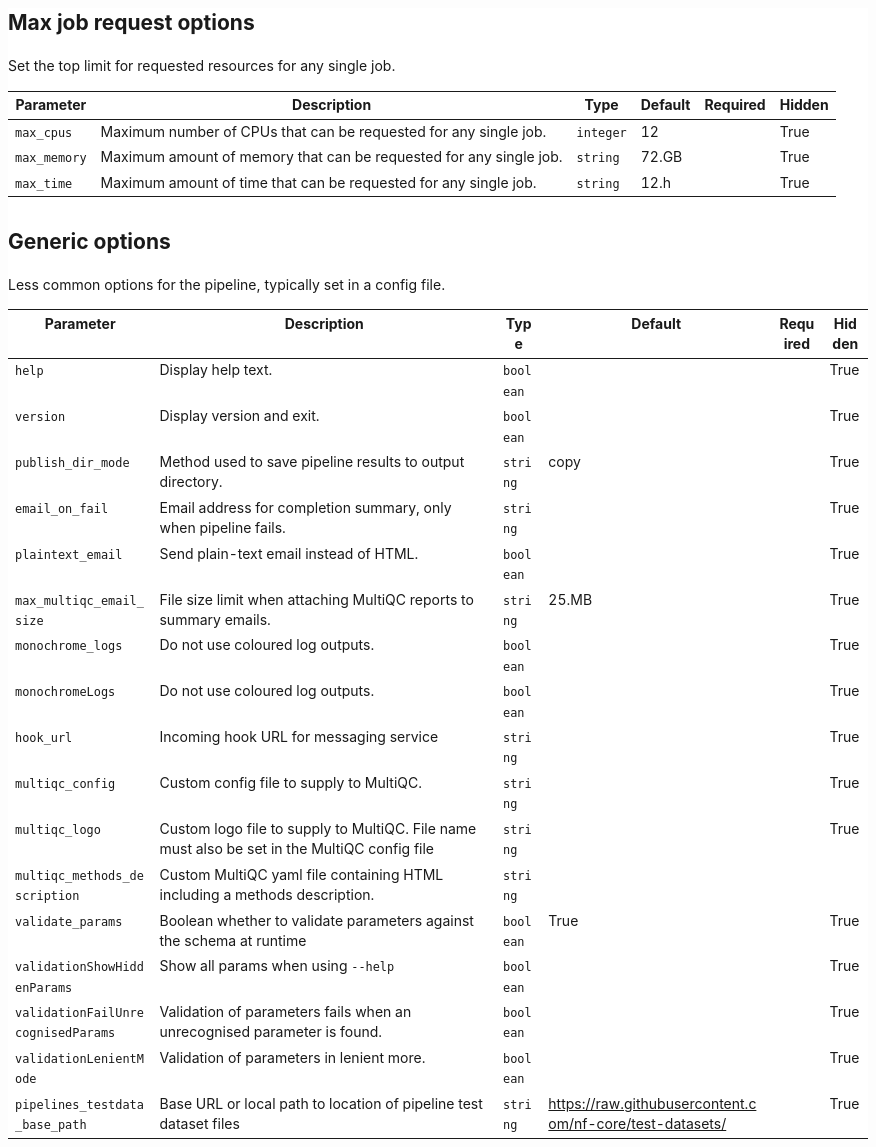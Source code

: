 ## Max job request options

Set the top limit for requested resources for any single job.

| Parameter    | Description                                                        | Type      | Default | Required | Hidden |
| ------------ | ------------------------------------------------------------------ | --------- | ------- | -------- | ------ |
| `max_cpus`   | Maximum number of CPUs that can be requested for any single job.   | `integer` | 12      |          | True   |
| `max_memory` | Maximum amount of memory that can be requested for any single job. | `string`  | 72.GB   |          | True   |
| `max_time`   | Maximum amount of time that can be requested for any single job.   | `string`  | 12.h    |          | True   |

## Generic options

Less common options for the pipeline, typically set in a config file.

| Parameter                          | Description                                                                                  | Type      | Default                                                  | Required | Hidden |
| ---------------------------------- | -------------------------------------------------------------------------------------------- | --------- | -------------------------------------------------------- | -------- | ------ |
| `help`                             | Display help text.                                                                           | `boolean` |                                                          |          | True   |
| `version`                          | Display version and exit.                                                                    | `boolean` |                                                          |          | True   |
| `publish_dir_mode`                 | Method used to save pipeline results to output directory.                                    | `string`  | copy                                                     |          | True   |
| `email_on_fail`                    | Email address for completion summary, only when pipeline fails.                              | `string`  |                                                          |          | True   |
| `plaintext_email`                  | Send plain-text email instead of HTML.                                                       | `boolean` |                                                          |          | True   |
| `max_multiqc_email_size`           | File size limit when attaching MultiQC reports to summary emails.                            | `string`  | 25.MB                                                    |          | True   |
| `monochrome_logs`                  | Do not use coloured log outputs.                                                             | `boolean` |                                                          |          | True   |
| `monochromeLogs`                   | Do not use coloured log outputs.                                                             | `boolean` |                                                          |          | True   |
| `hook_url`                         | Incoming hook URL for messaging service                                                      | `string`  |                                                          |          | True   |
| `multiqc_config`                   | Custom config file to supply to MultiQC.                                                     | `string`  |                                                          |          | True   |
| `multiqc_logo`                     | Custom logo file to supply to MultiQC. File name must also be set in the MultiQC config file | `string`  |                                                          |          | True   |
| `multiqc_methods_description`      | Custom MultiQC yaml file containing HTML including a methods description.                    | `string`  |                                                          |          |        |
| `validate_params`                  | Boolean whether to validate parameters against the schema at runtime                         | `boolean` | True                                                     |          | True   |
| `validationShowHiddenParams`       | Show all params when using `--help`                                                          | `boolean` |                                                          |          | True   |
| `validationFailUnrecognisedParams` | Validation of parameters fails when an unrecognised parameter is found.                      | `boolean` |                                                          |          | True   |
| `validationLenientMode`            | Validation of parameters in lenient more.                                                    | `boolean` |                                                          |          | True   |
| `pipelines_testdata_base_path`     | Base URL or local path to location of pipeline test dataset files                            | `string`  | https://raw.githubusercontent.com/nf-core/test-datasets/ |          | True   |

